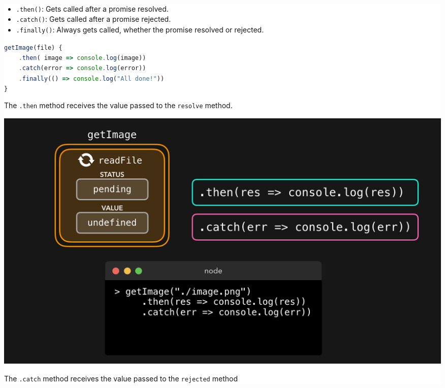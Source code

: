 - `.then()`: Gets called after a promise resolved.
- `.catch()`: Gets called after a promise rejected.
- `.finally()`: Always gets called, whether the promise resolved or rejected.

```js
getImage(file) {
    .then( image => console.log(image))
    .catch(error => console.log(error))
    .finally(() => console.log("All done!"))
}
```
The `.then` method receives the value passed to the `resolve` method.

![promise 6](Images/02-73.gif)

The `.catch` method receives the value passed to the `rejected` method
